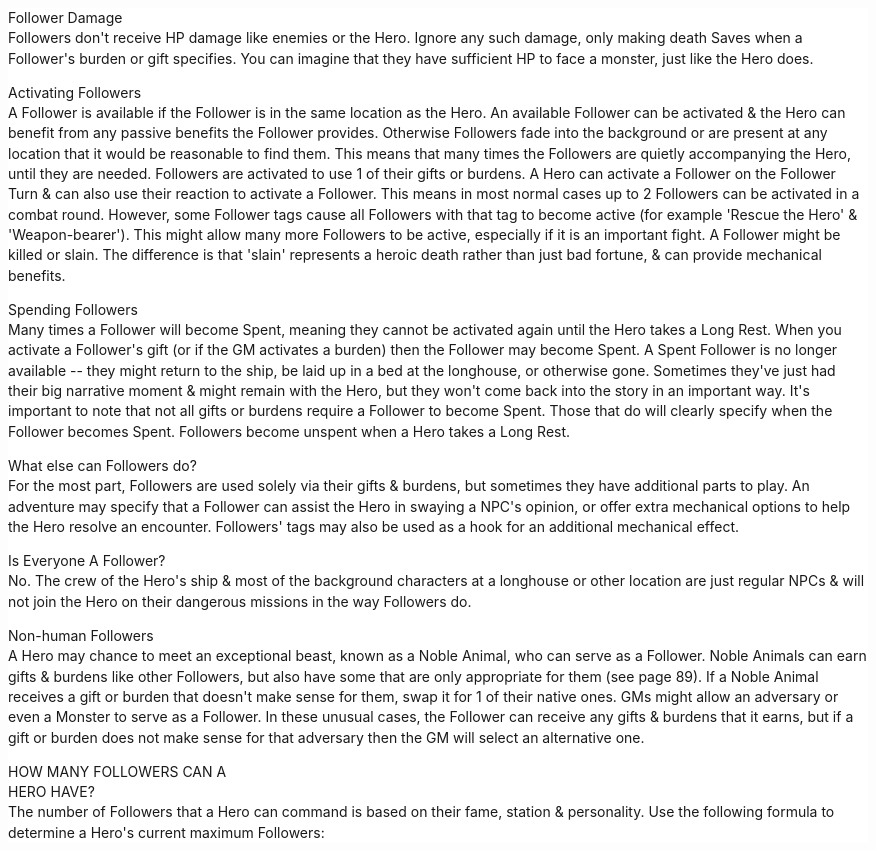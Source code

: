 Follower Damage  
Followers don't receive HP damage like enemies or the Hero. Ignore any such damage, only making death Saves when a Follower's burden or gift specifies. You can imagine that they have sufficient HP to face a monster, just like the Hero does.

Activating Followers  
A Follower is available if the Follower is in the same location as the Hero. An available Follower can be activated & the Hero can benefit from any passive benefits the Follower provides. Otherwise Followers fade into the background or are present at any location that it would be reasonable to find them. This means that many times the Followers are quietly accompanying the Hero, until they are needed.
Followers are activated to use 1 of their gifts or burdens. A Hero can activate a Follower on the Follower Turn & can also use their reaction to activate a Follower. This means in most normal cases up to 2 Followers can be activated in a combat round. However, some Follower tags cause all Followers with that tag to become active (for example 'Rescue the Hero' & 'Weapon-bearer'). This might allow many more Followers to be active, especially if it is an important fight.
A Follower might be killed or slain. The difference is that 'slain' represents a heroic death rather than just bad fortune, & can provide mechanical benefits.

Spending Followers  
Many times a Follower will become Spent, meaning they cannot be activated again until the Hero takes a Long Rest. When you activate a Follower's gift (or if the GM activates a burden) then the Follower may become Spent. A Spent Follower is no longer available -- they might return to the ship, be laid up in a bed at the longhouse, or otherwise gone. Sometimes they've just had their big narrative moment & might remain with the Hero, but they won't come back into the story in an important way.
It's important to note that not all gifts or burdens require a Follower to become Spent. Those that do will clearly specify when the Follower becomes Spent. Followers become unspent when a Hero takes a Long Rest.

What else can Followers do?  
For the most part, Followers are used solely via their gifts & burdens, but sometimes they have additional parts to play. An adventure may specify that a Follower can assist the Hero in swaying a NPC's opinion, or offer extra mechanical options to help the Hero resolve an encounter. Followers' tags may also be used as a hook for an additional mechanical effect.

Is Everyone A Follower?  
No. The crew of the Hero's ship & most of the background characters at a longhouse or other location are just regular NPCs & will not join the Hero on their dangerous missions in the way Followers do.

Non-human Followers  
A Hero may chance to meet an exceptional beast, known as a Noble Animal, who can serve as a Follower. Noble Animals can earn gifts & burdens like other Followers, but also have some that are only appropriate for them (see page 89). If a Noble Animal receives a gift or burden that doesn't make sense for them, swap it for 1 of their native ones. GMs might allow an adversary or even a Monster to serve as a Follower. In these unusual cases, the Follower can receive any gifts & burdens that it earns, but if a gift or burden does not make sense for that adversary then the GM will select an alternative one.

HOW MANY FOLLOWERS CAN A  
HERO HAVE?  
The number of Followers that a Hero can command is based on their fame, station & personality. Use the following formula to determine a Hero's current maximum Followers:
